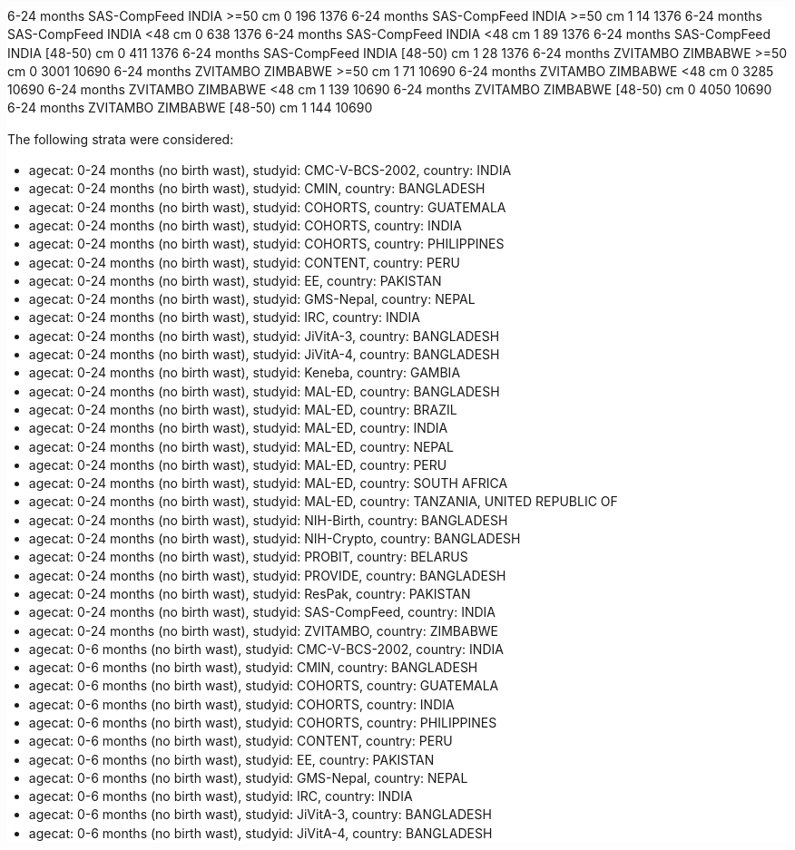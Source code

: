 6-24 months                   SAS-CompFeed     INDIA                          >=50 cm                  0      196    1376
6-24 months                   SAS-CompFeed     INDIA                          >=50 cm                  1       14    1376
6-24 months                   SAS-CompFeed     INDIA                          <48 cm                   0      638    1376
6-24 months                   SAS-CompFeed     INDIA                          <48 cm                   1       89    1376
6-24 months                   SAS-CompFeed     INDIA                          [48-50) cm               0      411    1376
6-24 months                   SAS-CompFeed     INDIA                          [48-50) cm               1       28    1376
6-24 months                   ZVITAMBO         ZIMBABWE                       >=50 cm                  0     3001   10690
6-24 months                   ZVITAMBO         ZIMBABWE                       >=50 cm                  1       71   10690
6-24 months                   ZVITAMBO         ZIMBABWE                       <48 cm                   0     3285   10690
6-24 months                   ZVITAMBO         ZIMBABWE                       <48 cm                   1      139   10690
6-24 months                   ZVITAMBO         ZIMBABWE                       [48-50) cm               0     4050   10690
6-24 months                   ZVITAMBO         ZIMBABWE                       [48-50) cm               1      144   10690


The following strata were considered:

* agecat: 0-24 months (no birth wast), studyid: CMC-V-BCS-2002, country: INDIA
* agecat: 0-24 months (no birth wast), studyid: CMIN, country: BANGLADESH
* agecat: 0-24 months (no birth wast), studyid: COHORTS, country: GUATEMALA
* agecat: 0-24 months (no birth wast), studyid: COHORTS, country: INDIA
* agecat: 0-24 months (no birth wast), studyid: COHORTS, country: PHILIPPINES
* agecat: 0-24 months (no birth wast), studyid: CONTENT, country: PERU
* agecat: 0-24 months (no birth wast), studyid: EE, country: PAKISTAN
* agecat: 0-24 months (no birth wast), studyid: GMS-Nepal, country: NEPAL
* agecat: 0-24 months (no birth wast), studyid: IRC, country: INDIA
* agecat: 0-24 months (no birth wast), studyid: JiVitA-3, country: BANGLADESH
* agecat: 0-24 months (no birth wast), studyid: JiVitA-4, country: BANGLADESH
* agecat: 0-24 months (no birth wast), studyid: Keneba, country: GAMBIA
* agecat: 0-24 months (no birth wast), studyid: MAL-ED, country: BANGLADESH
* agecat: 0-24 months (no birth wast), studyid: MAL-ED, country: BRAZIL
* agecat: 0-24 months (no birth wast), studyid: MAL-ED, country: INDIA
* agecat: 0-24 months (no birth wast), studyid: MAL-ED, country: NEPAL
* agecat: 0-24 months (no birth wast), studyid: MAL-ED, country: PERU
* agecat: 0-24 months (no birth wast), studyid: MAL-ED, country: SOUTH AFRICA
* agecat: 0-24 months (no birth wast), studyid: MAL-ED, country: TANZANIA, UNITED REPUBLIC OF
* agecat: 0-24 months (no birth wast), studyid: NIH-Birth, country: BANGLADESH
* agecat: 0-24 months (no birth wast), studyid: NIH-Crypto, country: BANGLADESH
* agecat: 0-24 months (no birth wast), studyid: PROBIT, country: BELARUS
* agecat: 0-24 months (no birth wast), studyid: PROVIDE, country: BANGLADESH
* agecat: 0-24 months (no birth wast), studyid: ResPak, country: PAKISTAN
* agecat: 0-24 months (no birth wast), studyid: SAS-CompFeed, country: INDIA
* agecat: 0-24 months (no birth wast), studyid: ZVITAMBO, country: ZIMBABWE
* agecat: 0-6 months (no birth wast), studyid: CMC-V-BCS-2002, country: INDIA
* agecat: 0-6 months (no birth wast), studyid: CMIN, country: BANGLADESH
* agecat: 0-6 months (no birth wast), studyid: COHORTS, country: GUATEMALA
* agecat: 0-6 months (no birth wast), studyid: COHORTS, country: INDIA
* agecat: 0-6 months (no birth wast), studyid: COHORTS, country: PHILIPPINES
* agecat: 0-6 months (no birth wast), studyid: CONTENT, country: PERU
* agecat: 0-6 months (no birth wast), studyid: EE, country: PAKISTAN
* agecat: 0-6 months (no birth wast), studyid: GMS-Nepal, country: NEPAL
* agecat: 0-6 months (no birth wast), studyid: IRC, country: INDIA
* agecat: 0-6 months (no birth wast), studyid: JiVitA-3, country: BANGLADESH
* agecat: 0-6 months (no birth wast), studyid: JiVitA-4, country: BANGLADESH